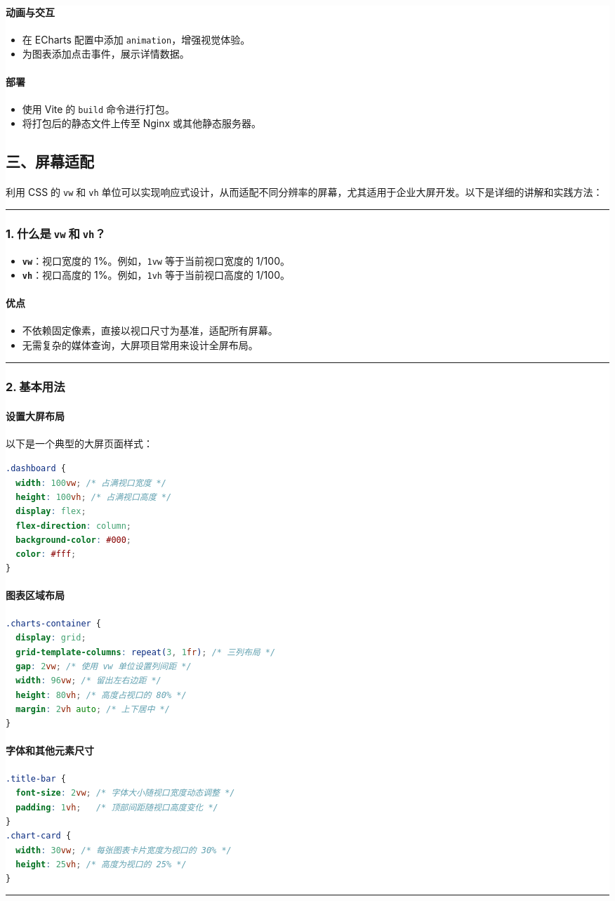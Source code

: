 #### **动画与交互**
- 在 ECharts 配置中添加 `animation`，增强视觉体验。
- 为图表添加点击事件，展示详情数据。

#### **部署**
- 使用 Vite 的 `build` 命令进行打包。
- 将打包后的静态文件上传至 Nginx 或其他静态服务器。

## 三、屏幕适配

利用 CSS 的 `vw` 和 `vh` 单位可以实现响应式设计，从而适配不同分辨率的屏幕，尤其适用于企业大屏开发。以下是详细的讲解和实践方法：

---

### **1. 什么是 `vw` 和 `vh`？**
- **`vw`**：视口宽度的 1%。例如，`1vw` 等于当前视口宽度的 1/100。
- **`vh`**：视口高度的 1%。例如，`1vh` 等于当前视口高度的 1/100。

#### **优点**
- 不依赖固定像素，直接以视口尺寸为基准，适配所有屏幕。
- 无需复杂的媒体查询，大屏项目常用来设计全屏布局。

---

### **2. 基本用法**
#### **设置大屏布局**
以下是一个典型的大屏页面样式：
```css
.dashboard {
  width: 100vw; /* 占满视口宽度 */
  height: 100vh; /* 占满视口高度 */
  display: flex;
  flex-direction: column;
  background-color: #000;
  color: #fff;
}
```

#### **图表区域布局**
```css
.charts-container {
  display: grid;
  grid-template-columns: repeat(3, 1fr); /* 三列布局 */
  gap: 2vw; /* 使用 vw 单位设置列间距 */
  width: 96vw; /* 留出左右边距 */
  height: 80vh; /* 高度占视口的 80% */
  margin: 2vh auto; /* 上下居中 */
}
```

#### **字体和其他元素尺寸**
```css
.title-bar {
  font-size: 2vw; /* 字体大小随视口宽度动态调整 */
  padding: 1vh;   /* 顶部间距随视口高度变化 */
}
.chart-card {
  width: 30vw; /* 每张图表卡片宽度为视口的 30% */
  height: 25vh; /* 高度为视口的 25% */
}
```

---